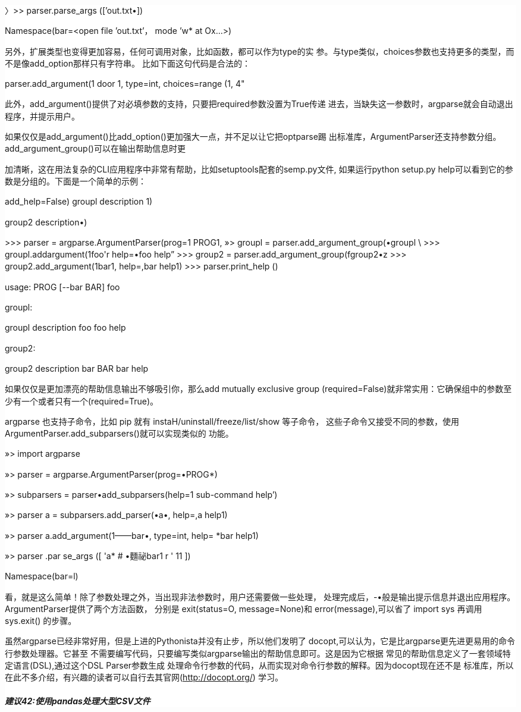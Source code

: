 〉>> parser.parse_args ([’out.txt•])

Namespace(bar=<open file ’out.txt’， mode ’w* at Ox...>)

另外，扩展类型也变得更加容易，任何可调用对象，比如函数，都可以作为type的实 参。与type类似，choices参数也支持更多的类型，而不是像add_option那样只有字符串。 比如下面这句代码是合法的：

parser.add_argument(1 door 1, type=int, choices=range (1, 4"

此外，add_argument()提供了对必填参数的支持，只要把required参数没置为True传递 进去，当缺失这一参数时，argparse就会自动退出程序，并提示用户。

如果仅仅是add_argument()比add_option()更加强大一点，并不足以让它把optparse踢 出标准库，ArgumentParser还支持参数分组。add_argument_group()可以在输出帮助信息时更

加清晰，这在用法复杂的CLI应用程序中非常有帮助，比如setuptools配套的semp.py文件, 如果运行python setup.py help可以看到它的参数是分组的。下面是一个简单的示例：

add_help=False) groupl description 1)

group2 description•)



\>>> parser = argparse.ArgumentParser(prog=1 PROG1, »> groupl = parser.add_argument_group(•groupl \ >>> groupl.addargument(1foo'r help=•foo help” >>> group2 = parser.add_argument_group(fgroup2•z >>> group2.add_argument(1bar1, help=,bar help1) >>> parser.print_help ()

usage: PROG [--bar BAR] foo

groupl:

groupl description foo foo help

group2:

group2 description bar BAR bar help

如果仅仅是更加漂亮的帮助信息输出不够吸引你，那么add mutually exclusive group (required=False)就非常实用：它确保组中的参数至少有一个或者只有一个(required=True)。

argparse 也支持子命令，比如 pip 就有 instaH/uninstall/freeze/list/show 等子命令， 这些子命令又接受不同的参数，使用ArgumentParser.add_subparsers()就可以实现类似的 功能。

»> import argparse

»> parser = argparse.ArgumentParser(prog=•PROG*)

»> subparsers = parser•add_subparsers(help=1 sub-command help’)

»> parser a = subparsers.add_parser(•a•, help=,a help1)

»> parser a.add_argument(1——bar•, type=int, help= *bar help1)

»> parser .par se_args ([ 'a* #    •麵祕bar1 r ' 11 ])

Namespace(bar=l)

看，就是这么简单！除了参数处理之外，当出现非法参数时，用户还需要做一些处理， 处理完成后，-•般是输出提示信息并退出应用程序。ArgumentParser提供了两个方法函数， 分别是 exit(status=O, message=None)和 error(message),可以省了 import sys 再调用 sys.exit() 的步骤。

虽然argparse已经非常好用，但是上进的Pythonista并没有止步，所以他们发明了 docopt,可以认为，它是比argparse更先进更易用的命令行参数处理器。它甚至 不需要编写代码，只要编写类似argparse输出的帮助信息即可。这是因为它根据 常见的帮助信息定义了一套领域特定语言(DSL),通过这个DSL Parser参数生成 处理命令行参数的代码，从而实现对命令行参数的解释。因为docopt现在还不是 标准库，所以在此不多介绍，有兴趣的读者可以自行去其官网(<http://docopt.org/>) 学习。

##### 建议42:使用pandas处理大型CSV文件
